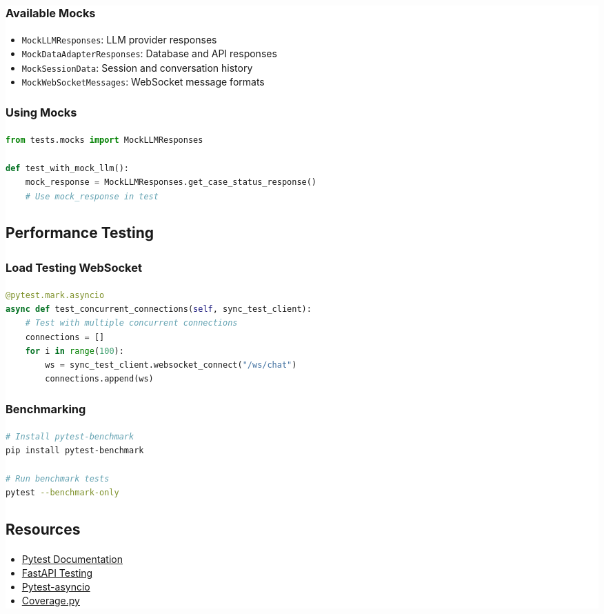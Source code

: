 ### Available Mocks
- `MockLLMResponses`: LLM provider responses
- `MockDataAdapterResponses`: Database and API responses
- `MockSessionData`: Session and conversation history
- `MockWebSocketMessages`: WebSocket message formats

### Using Mocks
```python
from tests.mocks import MockLLMResponses

def test_with_mock_llm():
    mock_response = MockLLMResponses.get_case_status_response()
    # Use mock_response in test
```

## Performance Testing

### Load Testing WebSocket
```python
@pytest.mark.asyncio
async def test_concurrent_connections(self, sync_test_client):
    # Test with multiple concurrent connections
    connections = []
    for i in range(100):
        ws = sync_test_client.websocket_connect("/ws/chat")
        connections.append(ws)
```

### Benchmarking
```bash
# Install pytest-benchmark
pip install pytest-benchmark

# Run benchmark tests
pytest --benchmark-only
```

## Resources

- [Pytest Documentation](https://docs.pytest.org/)
- [FastAPI Testing](https://fastapi.tiangolo.com/tutorial/testing/)
- [Pytest-asyncio](https://pytest-asyncio.readthedocs.io/)
- [Coverage.py](https://coverage.readthedocs.io/)
